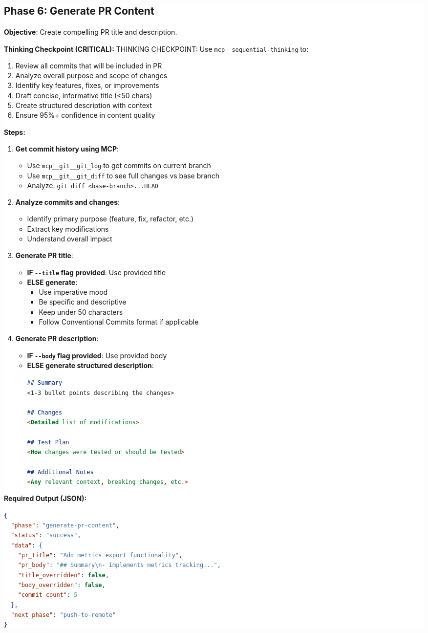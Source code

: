 ## Phase 6: Generate PR Content

**Objective**: Create compelling PR title and description.

**Thinking Checkpoint (CRITICAL):**
THINKING CHECKPOINT: Use `mcp__sequential-thinking` to:
1. Review all commits that will be included in PR
2. Analyze overall purpose and scope of changes
3. Identify key features, fixes, or improvements
4. Draft concise, informative title (<50 chars)
5. Create structured description with context
6. Ensure 95%+ confidence in content quality

**Steps:**
1. **Get commit history using MCP**:
   - Use `mcp__git__git_log` to get commits on current branch
   - Use `mcp__git__git_diff` to see full changes vs base branch
   - Analyze: `git diff <base-branch>...HEAD`

2. **Analyze commits and changes**:
   - Identify primary purpose (feature, fix, refactor, etc.)
   - Extract key modifications
   - Understand overall impact

3. **Generate PR title**:
   - **IF `--title` flag provided**: Use provided title
   - **ELSE generate**:
     - Use imperative mood
     - Be specific and descriptive
     - Keep under 50 characters
     - Follow Conventional Commits format if applicable

4. **Generate PR description**:
   - **IF `--body` flag provided**: Use provided body
   - **ELSE generate structured description**:
     ```markdown
     ## Summary
     <1-3 bullet points describing the changes>

     ## Changes
     <Detailed list of modifications>

     ## Test Plan
     <How changes were tested or should be tested>

     ## Additional Notes
     <Any relevant context, breaking changes, etc.>
     ```

**Required Output (JSON):**
```json
{
  "phase": "generate-pr-content",
  "status": "success",
  "data": {
    "pr_title": "Add metrics export functionality",
    "pr_body": "## Summary\n- Implements metrics tracking...",
    "title_overridden": false,
    "body_overridden": false,
    "commit_count": 5
  },
  "next_phase": "push-to-remote"
}
```